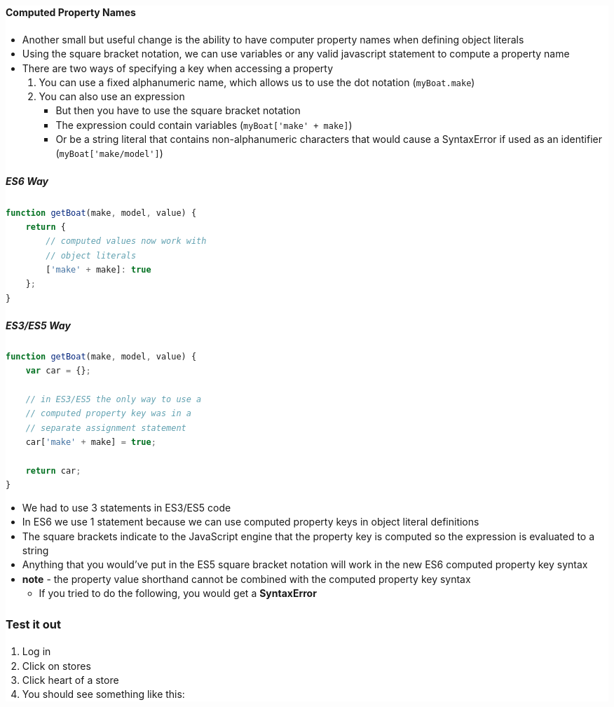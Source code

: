 #### Computed Property Names
* Another small but useful change is the ability to have computer property names when defining object literals
* Using the square bracket notation, we can use variables or any valid javascript statement to compute a property name
* There are two ways of specifying a key when accessing a property
    1. You can use a fixed alphanumeric name, which allows us to use the dot notation (`myBoat.make`)
    2. You can also use an expression
        * But then you have to use the square bracket notation
        * The expression could contain variables (`myBoat['make' + make]`)
        * Or be a string literal that contains non-alphanumeric characters that would cause a SyntaxError if used as an identifier (`myBoat['make/model']`)

##### ES6 Way

```js
function getBoat(make, model, value) {
    return {
        // computed values now work with
        // object literals
        ['make' + make]: true
    };
}
```

##### ES3/ES5 Way

```js
function getBoat(make, model, value) {
    var car = {};

    // in ES3/ES5 the only way to use a
    // computed property key was in a
    // separate assignment statement
    car['make' + make] = true;

    return car;
}
```

* We had to use 3 statements in ES3/ES5 code
* In ES6 we use 1 statement because we can use computed property keys in object literal definitions
* The square brackets indicate to the JavaScript engine that the property key is computed so the expression is evaluated to a string
* Anything that you would’ve put in the ES5 square bracket notation will work in the new ES6 computed property key syntax
* **note** -  the property value shorthand cannot be combined with the computed property key syntax
    - If you tried to do the following, you would get a **SyntaxError**

### Test it out
1. Log in
2. Click on stores
3. Click heart of a store
4. You should see something like this:
